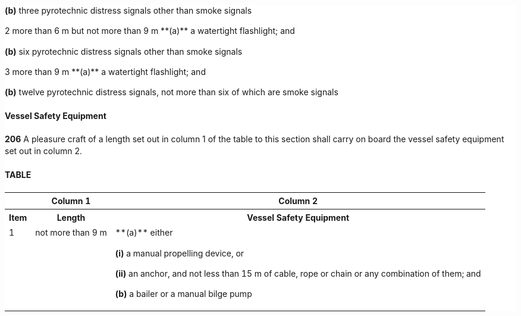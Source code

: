 **(b)** three pyrotechnic distress signals other than smoke signals

</td>
</tr>
<tr>
<td>2</td>
<td>more than 6 m but not more than 9 m</td>
<td>**(a)** a watertight flashlight; and

**(b)** six pyrotechnic distress signals other than smoke signals

</td>
</tr>
<tr>
<td>3</td>
<td>more than 9 m</td>
<td>**(a)** a watertight flashlight; and

**(b)** twelve pyrotechnic distress signals, not more than six of which are smoke signals

</td>
</tr>
</table>





#### Vessel Safety Equipment


**206** A pleasure craft of a length set out in column 1 of the table to this section shall carry on board the vessel safety equipment set out in column 2.
#### TABLE
<table>
<tr>
<th></th>
<th>Column 1</th>
<th>Column 2</th>
</tr>
<tr>
<th>Item</th>
<th>Length</th>
<th>Vessel Safety Equipment</th>
</tr>
<tr>
<td>1</td>
<td>not more than 9 m</td>
<td>**(a)** either

**(i)** a manual propelling device, or



**(ii)** an anchor, and not less than 15 m of cable, rope or chain or any combination of them; and



**(b)** a bailer or a manual bilge pump
